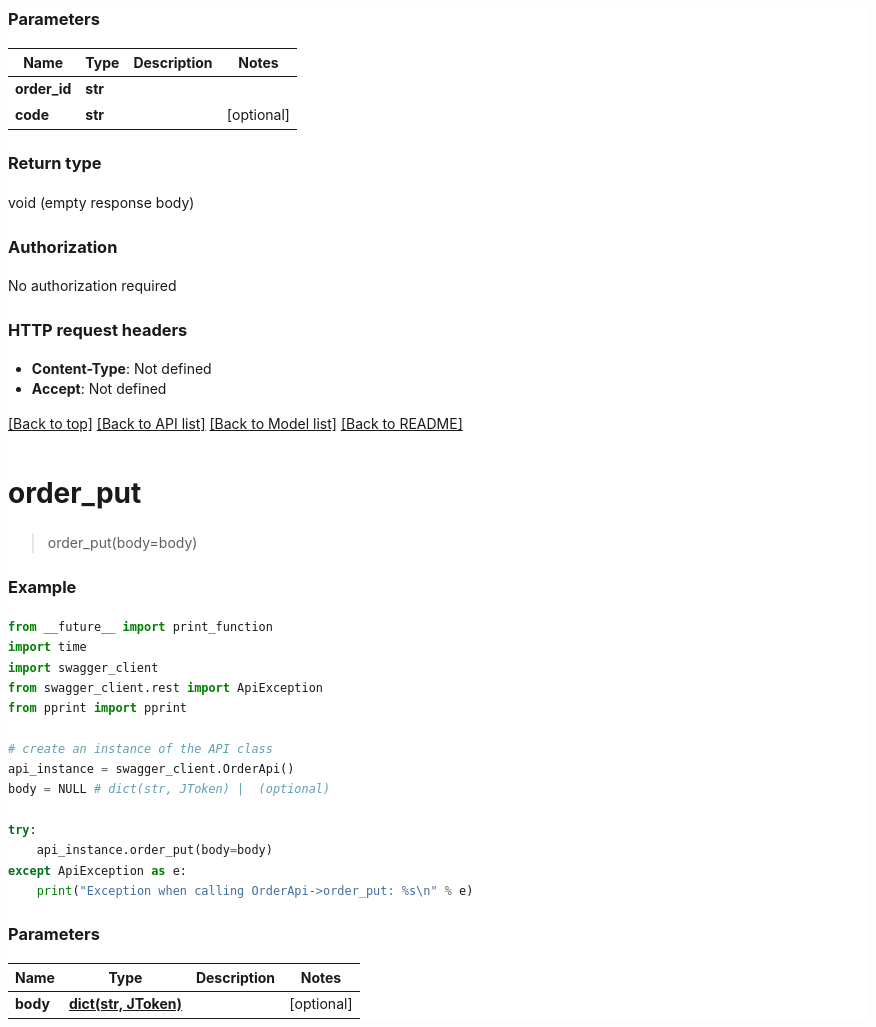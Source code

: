 ### Parameters

Name | Type | Description  | Notes
------------- | ------------- | ------------- | -------------
 **order_id** | **str**|  | 
 **code** | **str**|  | [optional] 

### Return type

void (empty response body)

### Authorization

No authorization required

### HTTP request headers

 - **Content-Type**: Not defined
 - **Accept**: Not defined

[[Back to top]](#) [[Back to API list]](../README.md#documentation-for-api-endpoints) [[Back to Model list]](../README.md#documentation-for-models) [[Back to README]](../README.md)

# **order_put**
> order_put(body=body)



### Example
```python
from __future__ import print_function
import time
import swagger_client
from swagger_client.rest import ApiException
from pprint import pprint

# create an instance of the API class
api_instance = swagger_client.OrderApi()
body = NULL # dict(str, JToken) |  (optional)

try:
    api_instance.order_put(body=body)
except ApiException as e:
    print("Exception when calling OrderApi->order_put: %s\n" % e)
```

### Parameters

Name | Type | Description  | Notes
------------- | ------------- | ------------- | -------------
 **body** | [**dict(str, JToken)**](dict.md)|  | [optional] 
